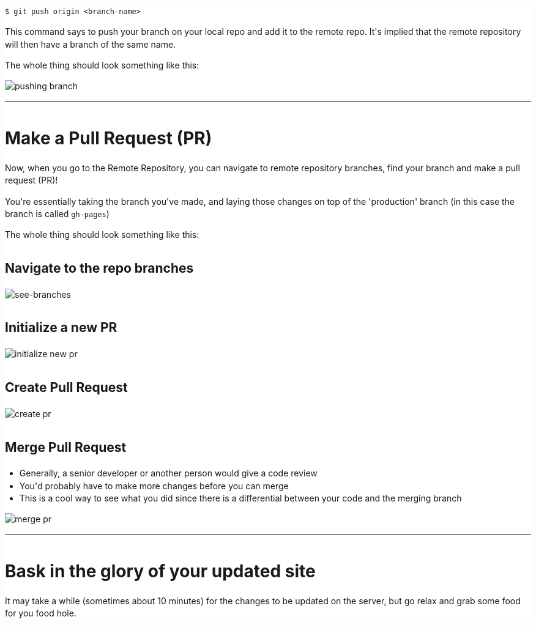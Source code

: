 `$ git push origin <branch-name>`

This command says to push your branch on your local repo and add it to the
remote repo.  It's implied that the remote repository will then have a branch of
the same name.

The whole thing should look something like this:

![pushing branch](/images/pushing-branch.png)

---

# Make a Pull Request (PR)

Now, when you go to the Remote Repository, you can navigate to remote repository
branches, find your branch and make a pull request (PR)!

You're essentially taking the branch you've made, and laying those changes on
top of the 'production' branch (in this case the branch is called `gh-pages`)

The whole thing should look something like this:

## Navigate to the repo branches

![see-branches](/images/see-branches.png)

## Initialize a new PR

![initialize new pr](/images/initialize-new-pr.png)

## Create Pull Request

![create pr](/images/create-pr.png)

## Merge Pull Request

* Generally, a senior developer or another person would give a code review
* You'd probably have to make more changes before you can merge
* This is a cool way to see what you did since there is a differential between
  your code and the merging branch

![merge pr](/images/merge-pr.png)

---

# Bask in the glory of your updated site

It may take a while (sometimes about 10 minutes) for the changes to be updated
on the server, but go relax and grab some food for you food hole.
